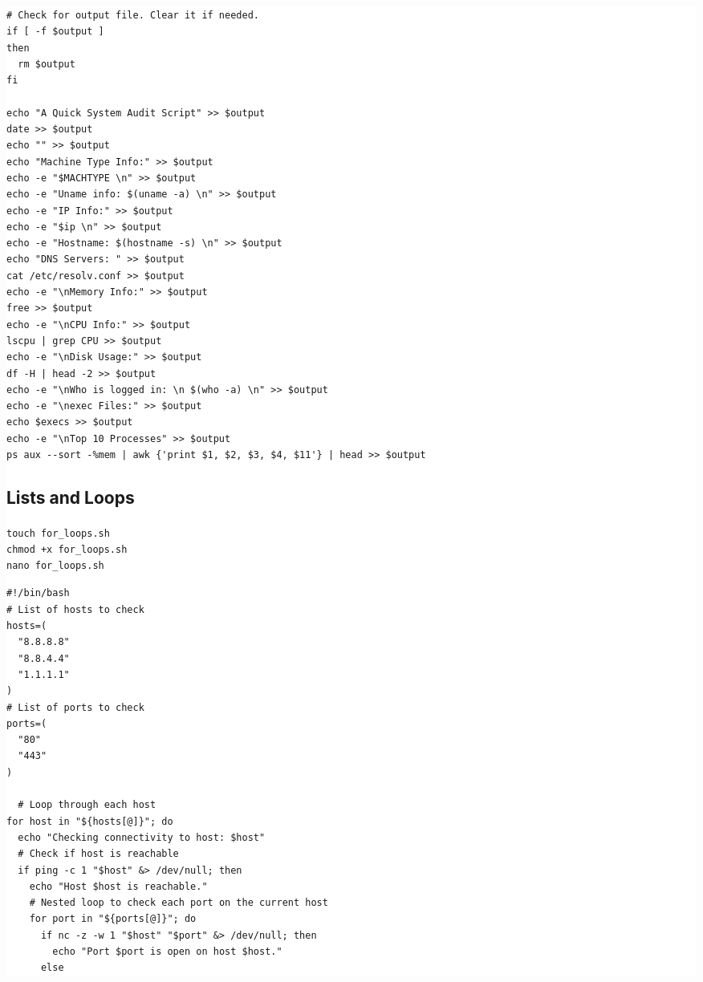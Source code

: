 ```console
# Check for output file. Clear it if needed.
if [ -f $output ]
then
  rm $output
fi

echo "A Quick System Audit Script" >> $output
date >> $output
echo "" >> $output
echo "Machine Type Info:" >> $output
echo -e "$MACHTYPE \n" >> $output
echo -e "Uname info: $(uname -a) \n" >> $output
echo -e "IP Info:" >> $output
echo -e "$ip \n" >> $output
echo -e "Hostname: $(hostname -s) \n" >> $output
echo "DNS Servers: " >> $output
cat /etc/resolv.conf >> $output
echo -e "\nMemory Info:" >> $output
free >> $output
echo -e "\nCPU Info:" >> $output
lscpu | grep CPU >> $output
echo -e "\nDisk Usage:" >> $output
df -H | head -2 >> $output
echo -e "\nWho is logged in: \n $(who -a) \n" >> $output
echo -e "\nexec Files:" >> $output
echo $execs >> $output
echo -e "\nTop 10 Processes" >> $output
ps aux --sort -%mem | awk {'print $1, $2, $3, $4, $11'} | head >> $output

```

## Lists and Loops
``` console
touch for_loops.sh
chmod +x for_loops.sh
nano for_loops.sh
```

```console
#!/bin/bash
# List of hosts to check
hosts=(
  "8.8.8.8"
  "8.8.4.4"
  "1.1.1.1"
)
# List of ports to check
ports=(
  "80"
  "443"
)

  # Loop through each host
for host in "${hosts[@]}"; do
  echo "Checking connectivity to host: $host"
  # Check if host is reachable
  if ping -c 1 "$host" &> /dev/null; then
    echo "Host $host is reachable."
    # Nested loop to check each port on the current host
    for port in "${ports[@]}"; do
      if nc -z -w 1 "$host" "$port" &> /dev/null; then
        echo "Port $port is open on host $host."
      else
```